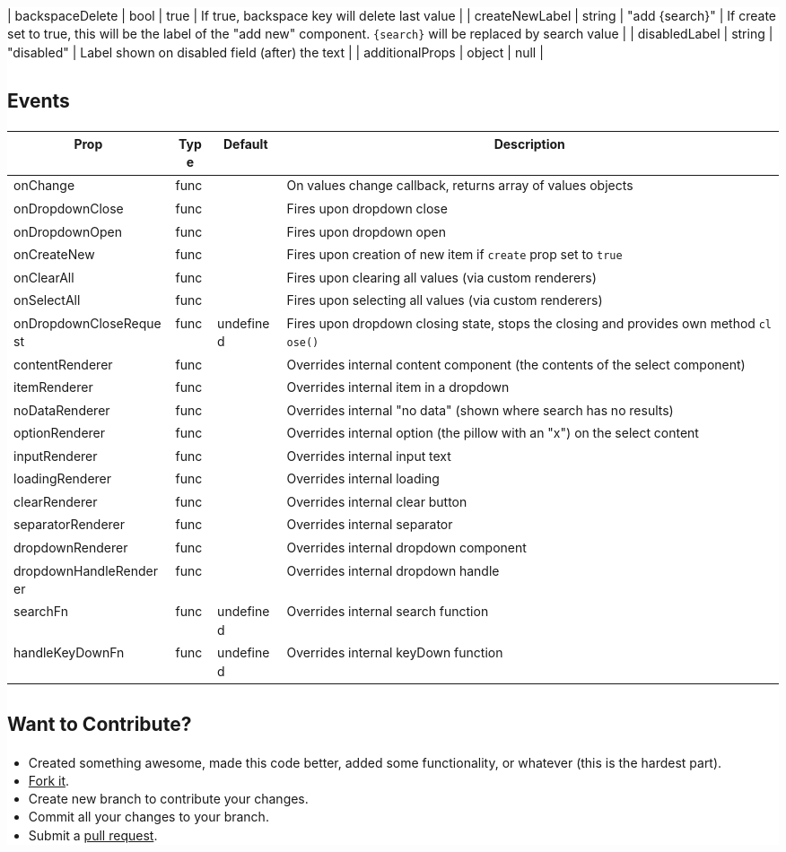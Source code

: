 | backspaceDelete                                                                             | bool        | true           | If true, backspace key will delete last value                                                                                          |
| createNewLabel                                                                              | string      | "add {search}" | If create set to true, this will be the label of the "add new" component. `{search}` will be replaced by search value                  |
| disabledLabel                                                                               | string      | "disabled"     | Label shown on disabled field (after) the text                                                                                         |
| additionalProps                                                                             | object      | null           |

## Events

| Prop                                                                                                     | Type | Default   | Description                                                                            |
| -------------------------------------------------------------------------------------------------------- | ---- | --------- | -------------------------------------------------------------------------------------- |
| onChange                                                                                                 | func |           | On values change callback, returns array of values objects                             |
| onDropdownClose                                                                                          | func |           | Fires upon dropdown close                                                              |
| onDropdownOpen                                                                                           | func |           | Fires upon dropdown open                                                               |
| onCreateNew                                                                                              | func |           | Fires upon creation of new item if `create` prop set to `true`                         |
| onClearAll                                                                                               | func |           | Fires upon clearing all values (via custom renderers)                                  |
| onSelectAll                                                                                              | func |           | Fires upon selecting all values (via custom renderers)                                 |
| onDropdownCloseRequest                                                                                   | func | undefined | Fires upon dropdown closing state, stops the closing and provides own method `close()` |
| contentRenderer               | func |           | Overrides internal content component (the contents of the select component)            |
| itemRenderer                      | func |           | Overrides internal item in a dropdown                                                  |
| noDataRenderer               | func |           | Overrides internal "no data" (shown where search has no results)                       |
| optionRenderer                  | func |           | Overrides internal option (the pillow with an "x") on the select content               |
| inputRenderer                    | func |           | Overrides internal input text                                                          |
| loadingRenderer               | func |           | Overrides internal loading                                                             |
| clearRenderer                    | func |           | Overrides internal clear button                                                        |
| separatorRenderer            | func |           | Overrides internal separator                                                           |
| dropdownRenderer              | func |           | Overrides internal dropdown component                                                  |
| dropdownHandleRenderer | func |           | Overrides internal dropdown handle                                                     |
| searchFn                                                                                                 | func | undefined | Overrides internal search function                                                     |
| handleKeyDownFn                                                                                          | func | undefined | Overrides internal keyDown function                                                    |

## Want to Contribute?

- Created something awesome, made this code better, added some functionality, or whatever (this is the hardest part).
- [Fork it](http://help.github.com/forking/).
- Create new branch to contribute your changes.
- Commit all your changes to your branch.
- Submit a [pull request](http://help.github.com/pull-requests/).
